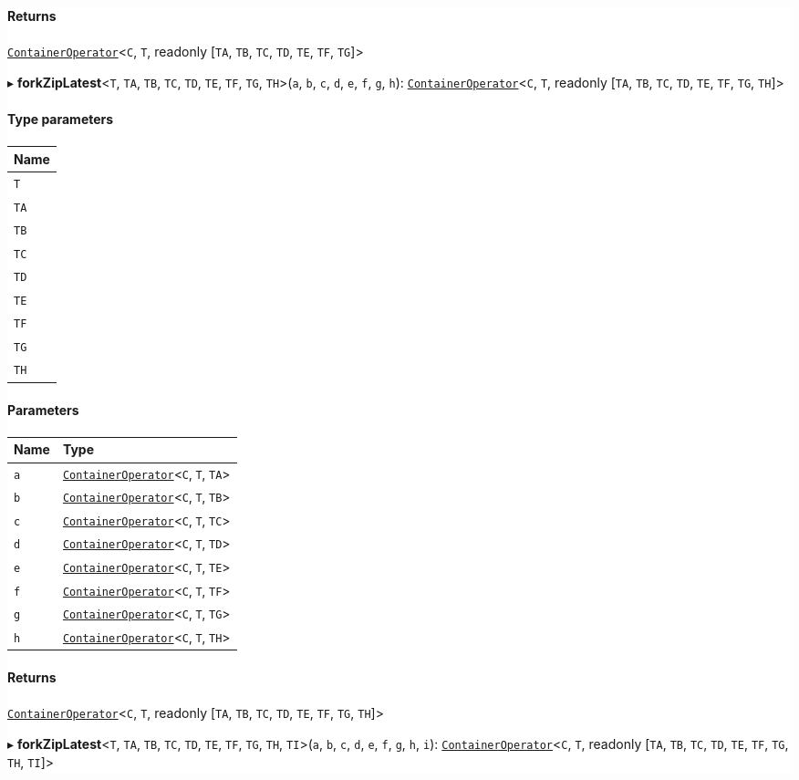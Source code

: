 #### Returns

[`ContainerOperator`](../modules/containers.md#containeroperator)<`C`, `T`, readonly [`TA`, `TB`, `TC`, `TD`, `TE`, `TF`, `TG`]\>

▸ **forkZipLatest**<`T`, `TA`, `TB`, `TC`, `TD`, `TE`, `TF`, `TG`, `TH`\>(`a`, `b`, `c`, `d`, `e`, `f`, `g`, `h`): [`ContainerOperator`](../modules/containers.md#containeroperator)<`C`, `T`, readonly [`TA`, `TB`, `TC`, `TD`, `TE`, `TF`, `TG`, `TH`]\>

#### Type parameters

| Name |
| :------ |
| `T` |
| `TA` |
| `TB` |
| `TC` |
| `TD` |
| `TE` |
| `TF` |
| `TG` |
| `TH` |

#### Parameters

| Name | Type |
| :------ | :------ |
| `a` | [`ContainerOperator`](../modules/containers.md#containeroperator)<`C`, `T`, `TA`\> |
| `b` | [`ContainerOperator`](../modules/containers.md#containeroperator)<`C`, `T`, `TB`\> |
| `c` | [`ContainerOperator`](../modules/containers.md#containeroperator)<`C`, `T`, `TC`\> |
| `d` | [`ContainerOperator`](../modules/containers.md#containeroperator)<`C`, `T`, `TD`\> |
| `e` | [`ContainerOperator`](../modules/containers.md#containeroperator)<`C`, `T`, `TE`\> |
| `f` | [`ContainerOperator`](../modules/containers.md#containeroperator)<`C`, `T`, `TF`\> |
| `g` | [`ContainerOperator`](../modules/containers.md#containeroperator)<`C`, `T`, `TG`\> |
| `h` | [`ContainerOperator`](../modules/containers.md#containeroperator)<`C`, `T`, `TH`\> |

#### Returns

[`ContainerOperator`](../modules/containers.md#containeroperator)<`C`, `T`, readonly [`TA`, `TB`, `TC`, `TD`, `TE`, `TF`, `TG`, `TH`]\>

▸ **forkZipLatest**<`T`, `TA`, `TB`, `TC`, `TD`, `TE`, `TF`, `TG`, `TH`, `TI`\>(`a`, `b`, `c`, `d`, `e`, `f`, `g`, `h`, `i`): [`ContainerOperator`](../modules/containers.md#containeroperator)<`C`, `T`, readonly [`TA`, `TB`, `TC`, `TD`, `TE`, `TF`, `TG`, `TH`, `TI`]\>
